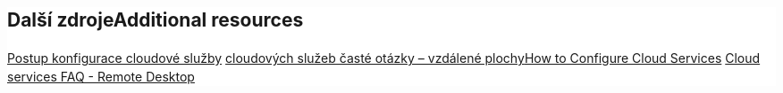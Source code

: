 ## <a name="additional-resources"></a><span data-ttu-id="ec2d0-157">Další zdroje</span><span class="sxs-lookup"><span data-stu-id="ec2d0-157">Additional resources</span></span>

<span data-ttu-id="ec2d0-158">[Postup konfigurace cloudové služby](cloud-services-how-to-configure.md)
[cloudových služeb časté otázky – vzdálené plochy](cloud-services-faq.md)</span><span class="sxs-lookup"><span data-stu-id="ec2d0-158">[How to Configure Cloud Services](cloud-services-how-to-configure.md)
[Cloud services FAQ - Remote Desktop](cloud-services-faq.md)</span></span>

